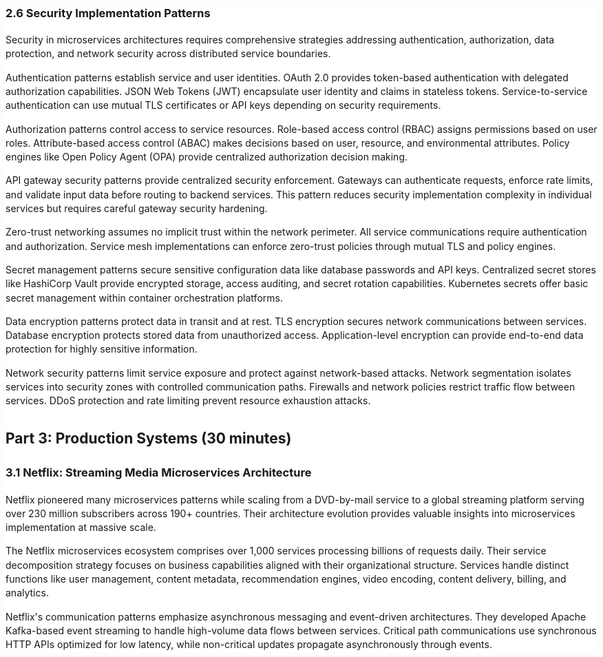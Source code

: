 ### 2.6 Security Implementation Patterns

Security in microservices architectures requires comprehensive strategies addressing authentication, authorization, data protection, and network security across distributed service boundaries.

Authentication patterns establish service and user identities. OAuth 2.0 provides token-based authentication with delegated authorization capabilities. JSON Web Tokens (JWT) encapsulate user identity and claims in stateless tokens. Service-to-service authentication can use mutual TLS certificates or API keys depending on security requirements.

Authorization patterns control access to service resources. Role-based access control (RBAC) assigns permissions based on user roles. Attribute-based access control (ABAC) makes decisions based on user, resource, and environmental attributes. Policy engines like Open Policy Agent (OPA) provide centralized authorization decision making.

API gateway security patterns provide centralized security enforcement. Gateways can authenticate requests, enforce rate limits, and validate input data before routing to backend services. This pattern reduces security implementation complexity in individual services but requires careful gateway security hardening.

Zero-trust networking assumes no implicit trust within the network perimeter. All service communications require authentication and authorization. Service mesh implementations can enforce zero-trust policies through mutual TLS and policy engines.

Secret management patterns secure sensitive configuration data like database passwords and API keys. Centralized secret stores like HashiCorp Vault provide encrypted storage, access auditing, and secret rotation capabilities. Kubernetes secrets offer basic secret management within container orchestration platforms.

Data encryption patterns protect data in transit and at rest. TLS encryption secures network communications between services. Database encryption protects stored data from unauthorized access. Application-level encryption can provide end-to-end data protection for highly sensitive information.

Network security patterns limit service exposure and protect against network-based attacks. Network segmentation isolates services into security zones with controlled communication paths. Firewalls and network policies restrict traffic flow between services. DDoS protection and rate limiting prevent resource exhaustion attacks.

## Part 3: Production Systems (30 minutes)

### 3.1 Netflix: Streaming Media Microservices Architecture

Netflix pioneered many microservices patterns while scaling from a DVD-by-mail service to a global streaming platform serving over 230 million subscribers across 190+ countries. Their architecture evolution provides valuable insights into microservices implementation at massive scale.

The Netflix microservices ecosystem comprises over 1,000 services processing billions of requests daily. Their service decomposition strategy focuses on business capabilities aligned with their organizational structure. Services handle distinct functions like user management, content metadata, recommendation engines, video encoding, content delivery, billing, and analytics.

Netflix's communication patterns emphasize asynchronous messaging and event-driven architectures. They developed Apache Kafka-based event streaming to handle high-volume data flows between services. Critical path communications use synchronous HTTP APIs optimized for low latency, while non-critical updates propagate asynchronously through events.
